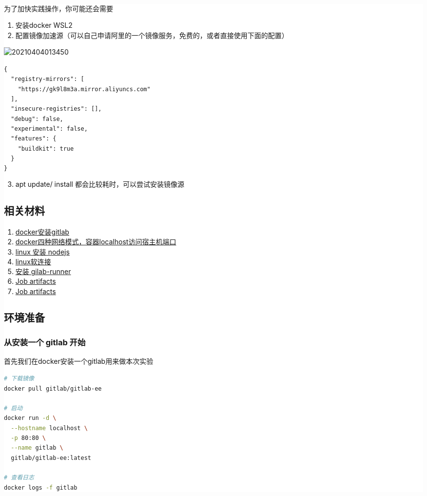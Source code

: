 为了加快实践操作，你可能还会需要

1. 安装docker WSL2
2. 配置镜像加速源（可以自己申请阿里的一个镜像服务，免费的，或者直接使用下面的配置）

  ![20210404013450](https://zunyan.oss-cn-hongkong.aliyuncs.com//images%5Cblog%5C6127e14a3a77d0970cfab2934f11b781.png)

  ```
  {
    "registry-mirrors": [
      "https://gk9l8m3a.mirror.aliyuncs.com"
    ],
    "insecure-registries": [],
    "debug": false,
    "experimental": false,
    "features": {
      "buildkit": true
    }
  }
  ```

3. apt update/ install 都会比较耗时，可以尝试安装镜像源

## 相关材料
1. [docker安装gitlab](https://docs.gitlab.com/omnibus/docker/sunsky2017)
2. [docker四种网络模式，容器localhost访问宿主机端口](https://blog.csdn.net/ma726518972/article/details/108146218)
3. [linux 安装 nodejs](https://www.runoob.com/nodejs/nodejs-install-setup.html)
5. [linux软连接](https://www.runoob.com/linux/linux-comm-ln.html)
6. [安装 gilab-runner](https://docs.gitlab.com/runner/install/docker.html)
7. [Job artifacts](https://docs.gitlab.com/ee/ci/pipelines/job_artifacts.html)
7. [Job artifacts](https://docs.gitlab.com/ee/ci/pipelines/job_artifacts.html)

## 环境准备

### 从安装一个 gitlab 开始

首先我们在docker安装一个gitlab用来做本次实验

``` bash
# 下载镜像
docker pull gitlab/gitlab-ee

# 启动
docker run -d \
  --hostname localhost \
  -p 80:80 \
  --name gitlab \
  gitlab/gitlab-ee:latest

# 查看日志
docker logs -f gitlab
```

